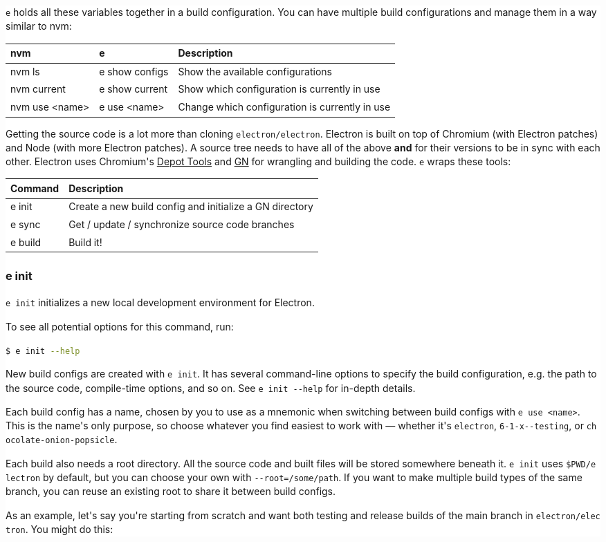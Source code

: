 `e` holds all these variables together in a build configuration. You can
have multiple build configurations and manage them in a way similar to nvm:

| nvm                  | e                  | Description                                    |
|:---------------------|:-------------------|:-----------------------------------------------|
| nvm ls               | e show configs     | Show the available configurations              |
| nvm current          | e show current     | Show which configuration is currently in use   |
| nvm use &lt;name&gt; | e use &lt;name&gt; | Change which configuration is currently in use |

Getting the source code is a lot more than cloning `electron/electron`.
Electron is built on top of Chromium (with Electron patches) and Node
(with more Electron patches). A source tree needs to have all of the
above **and** for their versions to be in sync with each other. Electron
uses Chromium's [Depot Tools][depot-tools] and [GN][gn] for wrangling
and building the code. `e` wraps these tools:

| Command | Description                                                    |
|:--------|:---------------------------------------------------------------|
| e init  | Create a new build config and initialize a GN directory        |
| e sync  | Get / update / synchronize source code branches                |
| e build | Build it!                                                      |

### e init

`e init` initializes a new local development environment for Electron.

To see all potential options for this command, run:

```sh
$ e init --help
```

New build configs are created with `e init`. It has several command-line
options to specify the build configuration, e.g. the path to the source
code, compile-time options, and so on. See `e init --help` for in-depth
details.

Each build config has a name, chosen by you to use as a mnemonic when
switching between build configs with `e use <name>`. This is the name's
only purpose, so choose whatever you find easiest to work with &mdash;
whether it's `electron`, `6-1-x--testing`, or `chocolate-onion-popsicle`.

Each build also needs a root directory. All the source code and built
files will be stored somewhere beneath it. `e init` uses `$PWD/electron`
by default, but you can choose your own with `--root=/some/path`. If you
want to make multiple build types of the same branch, you can reuse
an existing root to share it between build configs.

As an example, let's say you're starting from scratch and want both
testing and release builds of the main branch in `electron/electron`.
You might do this:


[depot-tools]: https://commondatastorage.googleapis.com/chrome-infra-docs/flat/depot_tools/docs/html/depot_tools_tutorial.html#_setting_up
[gdb]: https://web.eecs.umich.edu/~sugih/pointers/summary.html
[gn-configs]: https://github.com/electron/electron/tree/main/build/args
[gn]: https://chromium.googlesource.com/chromium/src/tools/gn/+/48062805e19b4697c5fbd926dc649c78b6aaa138/README.md
[lldb]: https://lldb.llvm.org/use/tutorial.html
[ninja]: https://ninja-build.org
[nvm]: https://github.com/nvm-sh/nvm
[platform-prerequisites]: https://electronjs.org/docs/development/build-instructions-gn#platform-prerequisites
[sanitizers]: https://github.com/google/sanitizers